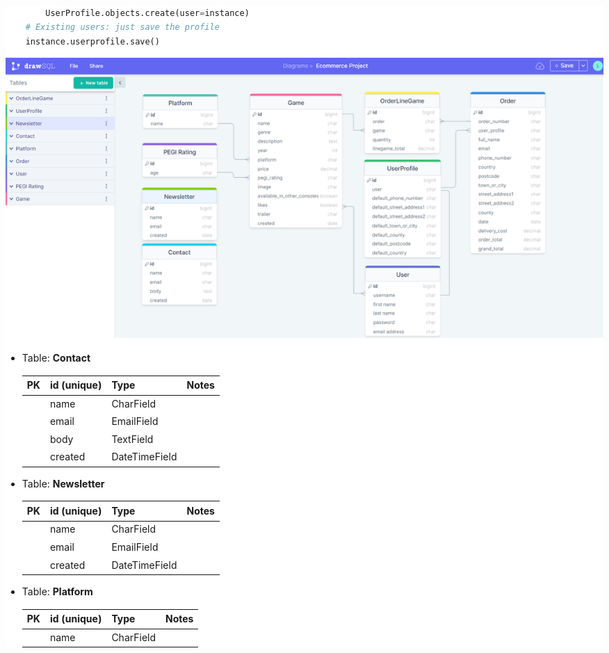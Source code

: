 ```python
        UserProfile.objects.create(user=instance)
    # Existing users: just save the profile
    instance.userprofile.save()

```

![screenshot](documentation/erd.png)

- Table: **Contact**

    | **PK** | **id** (unique) | Type | Notes |
    | --- | --- | --- | --- |
    | | name | CharField | |
    | | email | EmailField | |
    | | body | TextField | |
    | | created | DateTimeField | |

- Table: **Newsletter**

    | **PK** | **id** (unique) | Type | Notes |
    | --- | --- | --- | --- |
    | | name | CharField | |
    | | email | EmailField | |
	| | created | DateTimeField | |

- Table: **Platform**

    | **PK** | **id** (unique) | Type | Notes |
    | --- | --- | --- | --- |
    | | name | CharField | |
